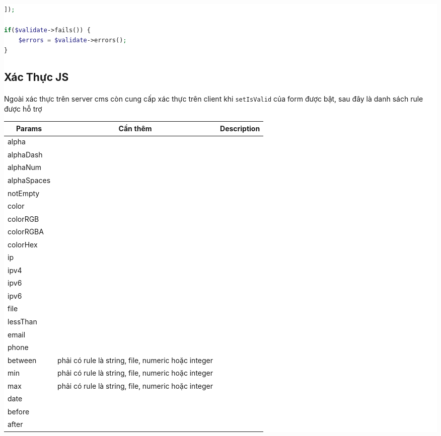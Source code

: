 ```php
]);

if($validate->fails()) {
    $errors = $validate->errors();
}
```

## Xác Thực JS
Ngoài xác thực trên server cms còn cung cấp xác thực trên client khi `setIsValid` của form được bật, sau đây là danh sách rule được hỗ trợ

| Params      |                      Cần thêm                      | Description |  
|-------------|:--------------------------------------------------:|------------:|
| alpha       |                                                    |             |
| alphaDash   |                                                    |             |
| alphaNum    |                                                    |             |
| alphaSpaces |                                                    |             |
| notEmpty    |                                                    |             |
| color       |                                                    |             |
| colorRGB    |                                                    |             |
| colorRGBA   |                                                    |             |
| colorHex    |                                                    |             |
| ip          |                                                    |             |
| ipv4        |                                                    |             |
| ipv6        |                                                    |             |
| ipv6        |                                                    |             |
| file        |                                                    |             |
| lessThan    |                                                    |             |
| email       |                                                    |             |
| phone       |                                                    |             |
| between     | phải có rule là string, file, numeric hoặc integer |             |
| min         | phải có rule là string, file, numeric hoặc integer |             |
| max         | phải có rule là string, file, numeric hoặc integer |             |
| date        |                                                    |             |
| before      |                                                    |             |
| after       |                                                    |             |